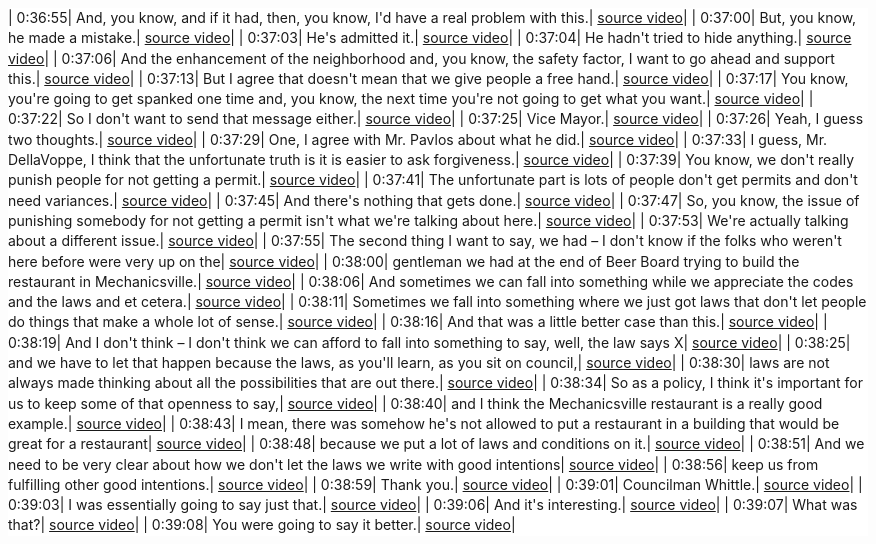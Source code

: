 | 0:36:55| And, you know, and if it had, then, you know, I'd have a real problem with this.| [source video](https://archive.org/details/citycouncil100126?start=2215)|
| 0:37:00| But, you know, he made a mistake.| [source video](https://archive.org/details/citycouncil100126?start=2220)|
| 0:37:03| He's admitted it.| [source video](https://archive.org/details/citycouncil100126?start=2223)|
| 0:37:04| He hadn't tried to hide anything.| [source video](https://archive.org/details/citycouncil100126?start=2224)|
| 0:37:06| And the enhancement of the neighborhood and, you know, the safety factor, I want to go ahead and support this.| [source video](https://archive.org/details/citycouncil100126?start=2226)|
| 0:37:13| But I agree that doesn't mean that we give people a free hand.| [source video](https://archive.org/details/citycouncil100126?start=2233)|
| 0:37:17| You know, you're going to get spanked one time and, you know, the next time you're not going to get what you want.| [source video](https://archive.org/details/citycouncil100126?start=2237)|
| 0:37:22| So I don't want to send that message either.| [source video](https://archive.org/details/citycouncil100126?start=2242)|
| 0:37:25| Vice Mayor.| [source video](https://archive.org/details/citycouncil100126?start=2245)|
| 0:37:26| Yeah, I guess two thoughts.| [source video](https://archive.org/details/citycouncil100126?start=2246)|
| 0:37:29| One, I agree with Mr. Pavlos about what he did.| [source video](https://archive.org/details/citycouncil100126?start=2249)|
| 0:37:33| I guess, Mr. DellaVoppe, I think that the unfortunate truth is it is easier to ask forgiveness.| [source video](https://archive.org/details/citycouncil100126?start=2253)|
| 0:37:39| You know, we don't really punish people for not getting a permit.| [source video](https://archive.org/details/citycouncil100126?start=2259)|
| 0:37:41| The unfortunate part is lots of people don't get permits and don't need variances.| [source video](https://archive.org/details/citycouncil100126?start=2261)|
| 0:37:45| And there's nothing that gets done.| [source video](https://archive.org/details/citycouncil100126?start=2265)|
| 0:37:47| So, you know, the issue of punishing somebody for not getting a permit isn't what we're talking about here.| [source video](https://archive.org/details/citycouncil100126?start=2267)|
| 0:37:53| We're actually talking about a different issue.| [source video](https://archive.org/details/citycouncil100126?start=2273)|
| 0:37:55| The second thing I want to say, we had – I don't know if the folks who weren't here before were very up on the| [source video](https://archive.org/details/citycouncil100126?start=2275)|
| 0:38:00| gentleman we had at the end of Beer Board trying to build the restaurant in Mechanicsville.| [source video](https://archive.org/details/citycouncil100126?start=2280)|
| 0:38:06| And sometimes we can fall into something while we appreciate the codes and the laws and et cetera.| [source video](https://archive.org/details/citycouncil100126?start=2286)|
| 0:38:11| Sometimes we fall into something where we just got laws that don't let people do things that make a whole lot of sense.| [source video](https://archive.org/details/citycouncil100126?start=2291)|
| 0:38:16| And that was a little better case than this.| [source video](https://archive.org/details/citycouncil100126?start=2296)|
| 0:38:19| And I don't think – I don't think we can afford to fall into something to say, well, the law says X| [source video](https://archive.org/details/citycouncil100126?start=2299)|
| 0:38:25| and we have to let that happen because the laws, as you'll learn, as you sit on council,| [source video](https://archive.org/details/citycouncil100126?start=2305)|
| 0:38:30| laws are not always made thinking about all the possibilities that are out there.| [source video](https://archive.org/details/citycouncil100126?start=2310)|
| 0:38:34| So as a policy, I think it's important for us to keep some of that openness to say,| [source video](https://archive.org/details/citycouncil100126?start=2314)|
| 0:38:40| and I think the Mechanicsville restaurant is a really good example.| [source video](https://archive.org/details/citycouncil100126?start=2320)|
| 0:38:43| I mean, there was somehow he's not allowed to put a restaurant in a building that would be great for a restaurant| [source video](https://archive.org/details/citycouncil100126?start=2323)|
| 0:38:48| because we put a lot of laws and conditions on it.| [source video](https://archive.org/details/citycouncil100126?start=2328)|
| 0:38:51| And we need to be very clear about how we don't let the laws we write with good intentions| [source video](https://archive.org/details/citycouncil100126?start=2331)|
| 0:38:56| keep us from fulfilling other good intentions.| [source video](https://archive.org/details/citycouncil100126?start=2336)|
| 0:38:59| Thank you.| [source video](https://archive.org/details/citycouncil100126?start=2339)|
| 0:39:01| Councilman Whittle.| [source video](https://archive.org/details/citycouncil100126?start=2341)|
| 0:39:03| I was essentially going to say just that.| [source video](https://archive.org/details/citycouncil100126?start=2343)|
| 0:39:06| And it's interesting.| [source video](https://archive.org/details/citycouncil100126?start=2346)|
| 0:39:07| What was that?| [source video](https://archive.org/details/citycouncil100126?start=2347)|
| 0:39:08| You were going to say it better.| [source video](https://archive.org/details/citycouncil100126?start=2348)|